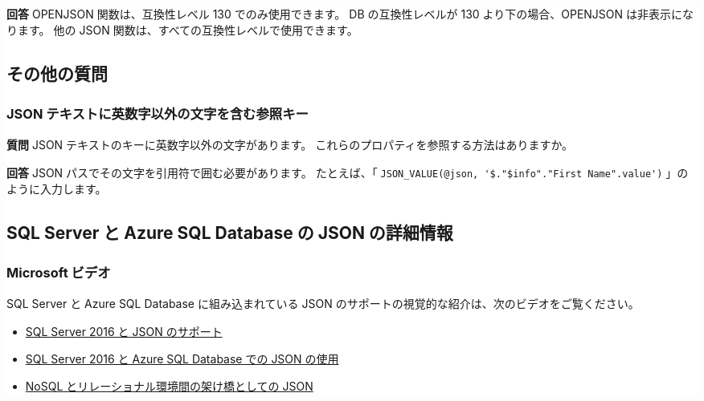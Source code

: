  **回答** OPENJSON 関数は、互換性レベル 130 でのみ使用できます。 DB の互換性レベルが 130 より下の場合、OPENJSON は非表示になります。 他の JSON 関数は、すべての互換性レベルで使用できます。  
 
## <a name="other-questions"></a>その他の質問

### <a name="reference-keys-that-contain-non-alphanumeric-characters-in-json-text"></a>JSON テキストに英数字以外の文字を含む参照キー  
 **質問** JSON テキストのキーに英数字以外の文字があります。 これらのプロパティを参照する方法はありますか。  
  
 **回答** JSON パスでその文字を引用符で囲む必要があります。 たとえば、「 `JSON_VALUE(@json, '$."$info"."First Name".value')` 」のように入力します。
 
## <a name="learn-more-about-json-in-sql-server-and-azure-sql-database"></a>SQL Server と Azure SQL Database の JSON の詳細情報  
  
### <a name="microsoft-videos"></a>Microsoft ビデオ

SQL Server と Azure SQL Database に組み込まれている JSON のサポートの視覚的な紹介は、次のビデオをご覧ください。

-   [SQL Server 2016 と JSON のサポート](https://channel9.msdn.com/Shows/Data-Exposed/SQL-Server-2016-and-JSON-Support)

-   [SQL Server 2016 と Azure SQL Database での JSON の使用](https://channel9.msdn.com/Shows/Data-Exposed/Using-JSON-in-SQL-Server-2016-and-Azure-SQL-Database)

-   [NoSQL とリレーショナル環境間の架け橋としての JSON](https://channel9.msdn.com/events/DataDriven/SQLServer2016/JSON-as-a-bridge-betwen-NoSQL-and-relational-worlds)
